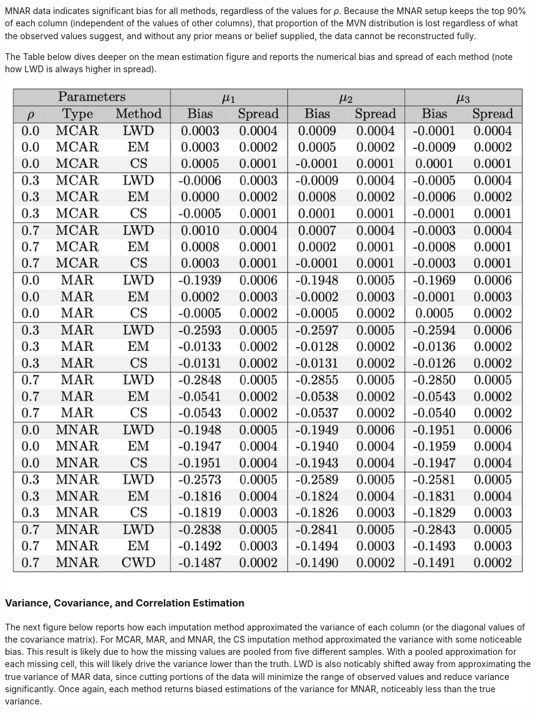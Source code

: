 MNAR data indicates significant bias for all methods, regardless of the values for $\rho$. Because the MNAR setup keeps the top 90\% of each column (independent of the values of other columns), that proportion of the MVN distribution is lost regardless of what the observed values suggest, and without any prior means or belief supplied, the data cannot be reconstructed fully. 

The Table below dives deeper on the mean estimation figure and reports the numerical bias and spread of each method (note how LWD is always higher in spread).

![means_table](/assets/MVI/mean_ests_table.png)

### Variance, Covariance, and Correlation Estimation
The next figure below reports how each imputation method approximated the variance of each column (or the diagonal values of the covariance matrix). For MCAR, MAR, and MNAR, the CS imputation method approximated the variance with some noticeable bias. This result is likely due to how the missing values are pooled from five different samples. With a pooled approximation for each missing cell, this will likely drive the variance lower than the truth. LWD is also noticably shifted away from approximating the true variance of MAR data, since cutting portions of the data will minimize the range of observed values and reduce variance significantly. Once again, each method returns biased estimations of the variance for MNAR, noticeably less than the true variance. 
